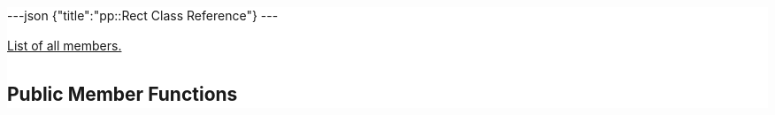 ---json {"title":"pp::Rect Class Reference"} ---

[List of all members.](/docs/native-client/pepper_stable/cpp/classpp_1_1_rect-members/)

Public Member Functions
-----------------------
